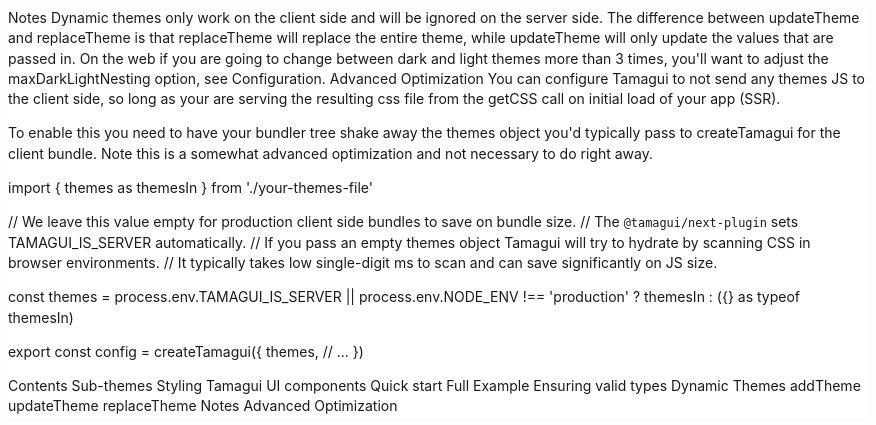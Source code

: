 Notes
Dynamic themes only work on the client side and will be ignored on the server side.
The difference between updateTheme and replaceTheme is that replaceTheme will replace the entire theme, while updateTheme will only update the values that are passed in.
On the web if you are going to change between dark and light themes more than 3 times, you'll want to adjust the maxDarkLightNesting option, see Configuration.
Advanced Optimization
You can configure Tamagui to not send any themes JS to the client side, so long as your are serving the resulting css file from the getCSS call on initial load of your app (SSR).

To enable this you need to have your bundler tree shake away the themes object you'd typically pass to createTamagui for the client bundle. Note this is a somewhat advanced optimization and not necessary to do right away.

import { themes as themesIn } from './your-themes-file'

// We leave this value empty for production client side bundles to save on bundle size.
// The `@tamagui/next-plugin` sets TAMAGUI_IS_SERVER automatically.
// If you pass an empty themes object Tamagui will try to hydrate by scanning CSS in browser environments.
// It typically takes low single-digit ms to scan and can save significantly on JS size.

const themes =
  process.env.TAMAGUI_IS_SERVER || process.env.NODE_ENV !== 'production'
    ? themesIn
    : ({} as typeof themesIn)

export const config = createTamagui({
  themes,
  // ...
})

Contents
Sub-themes
Styling Tamagui UI components
Quick start
Full Example
Ensuring valid types
Dynamic Themes
addTheme
updateTheme
replaceTheme
Notes
Advanced Optimization




